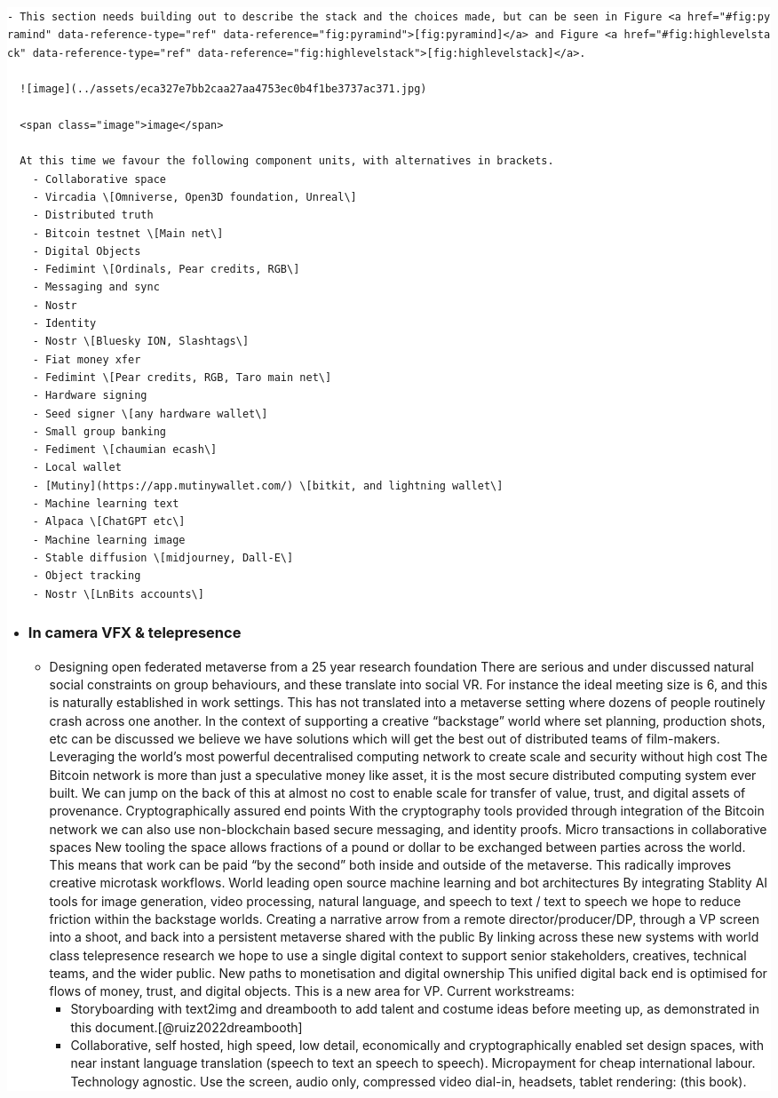 	- This section needs building out to describe the stack and the choices made, but can be seen in Figure <a href="#fig:pyramind" data-reference-type="ref" data-reference="fig:pyramind">[fig:pyramind]</a> and Figure <a href="#fig:highlevelstack" data-reference-type="ref" data-reference="fig:highlevelstack">[fig:highlevelstack]</a>.
	  
	  ![image](../assets/eca327e7bb2caa27aa4753ec0b4f1be3737ac371.jpg)
	  
	  <span class="image">image</span>
	  
	  At this time we favour the following component units, with alternatives in brackets.
		- Collaborative space
		- Vircadia \[Omniverse, Open3D foundation, Unreal\]
		- Distributed truth
		- Bitcoin testnet \[Main net\]
		- Digital Objects
		- Fedimint \[Ordinals, Pear credits, RGB\]
		- Messaging and sync
		- Nostr
		- Identity
		- Nostr \[Bluesky ION, Slashtags\]
		- Fiat money xfer
		- Fedimint \[Pear credits, RGB, Taro main net\]
		- Hardware signing
		- Seed signer \[any hardware wallet\]
		- Small group banking
		- Fediment \[chaumian ecash\]
		- Local wallet
		- [Mutiny](https://app.mutinywallet.com/) \[bitkit, and lightning wallet\]
		- Machine learning text
		- Alpaca \[ChatGPT etc\]
		- Machine learning image
		- Stable diffusion \[midjourney, Dall-E\]
		- Object tracking
		- Nostr \[LnBits accounts\]
- ### In camera VFX & telepresence
	- Designing open federated metaverse from a 25 year research foundation There are serious and under discussed natural social constraints on group behaviours, and these translate into social VR. For instance the ideal meeting size is 6, and this is naturally established in work settings. This has not translated into a metaverse setting where dozens of people routinely crash across one another. In the context of supporting a creative “backstage” world where set planning, production shots, etc can be discussed we believe we have solutions which will get the best out of distributed teams of film-makers. Leveraging the world’s most powerful decentralised computing network to create scale and security without high cost The Bitcoin network is more than just a speculative money like asset, it is the most secure distributed computing system ever built. We can jump on the back of this at almost no cost to enable scale for transfer of value, trust, and digital assets of provenance. Cryptographically assured end points With the cryptography tools provided through integration of the Bitcoin network we can also use non-blockchain based secure messaging, and identity proofs. Micro transactions in collaborative spaces New tooling the space allows fractions of a pound or dollar to be exchanged between parties across the world. This means that work can be paid “by the second” both inside and outside of the metaverse. This radically improves creative microtask workflows. World leading open source machine learning and bot architectures By integrating Stablity AI tools for image generation, video processing, natural language, and speech to text / text to speech we hope to reduce friction within the backstage worlds. Creating a narrative arrow from a remote director/producer/DP, through a VP screen into a shoot, and back into a persistent metaverse shared with the public By linking across these new systems with world class telepresence research we hope to use a single digital context to support senior stakeholders, creatives, technical teams, and the wider public. New paths to monetisation and digital ownership This unified digital back end is optimised for flows of money, trust, and digital objects. This is a new area for VP. Current workstreams:
		- Storyboarding with text2img and dreambooth to add talent and costume ideas before meeting up, as demonstrated in this document.[@ruiz2022dreambooth]
		- Collaborative, self hosted, high speed, low detail, economically and cryptographically enabled set design spaces, with near instant language translation (speech to text an speech to speech). Micropayment for cheap international labour. Technology agnostic. Use the screen, audio only, compressed video dial-in, headsets, tablet rendering: (this book).